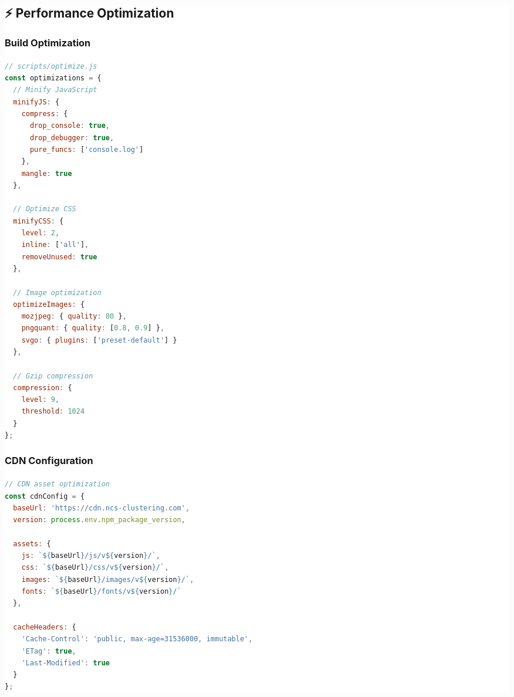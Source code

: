 
## ⚡ **Performance Optimization**

### Build Optimization
```javascript
// scripts/optimize.js
const optimizations = {
  // Minify JavaScript
  minifyJS: {
    compress: {
      drop_console: true,
      drop_debugger: true,
      pure_funcs: ['console.log']
    },
    mangle: true
  },
  
  // Optimize CSS
  minifyCSS: {
    level: 2,
    inline: ['all'],
    removeUnused: true
  },
  
  // Image optimization
  optimizeImages: {
    mozjpeg: { quality: 80 },
    pngquant: { quality: [0.8, 0.9] },
    svgo: { plugins: ['preset-default'] }
  },
  
  // Gzip compression
  compression: {
    level: 9,
    threshold: 1024
  }
};
```

### CDN Configuration
```javascript
// CDN asset optimization
const cdnConfig = {
  baseUrl: 'https://cdn.ncs-clustering.com',
  version: process.env.npm_package_version,
  
  assets: {
    js: `${baseUrl}/js/v${version}/`,
    css: `${baseUrl}/css/v${version}/`,
    images: `${baseUrl}/images/v${version}/`,
    fonts: `${baseUrl}/fonts/v${version}/`
  },
  
  cacheHeaders: {
    'Cache-Control': 'public, max-age=31536000, immutable',
    'ETag': true,
    'Last-Modified': true
  }
};
```
